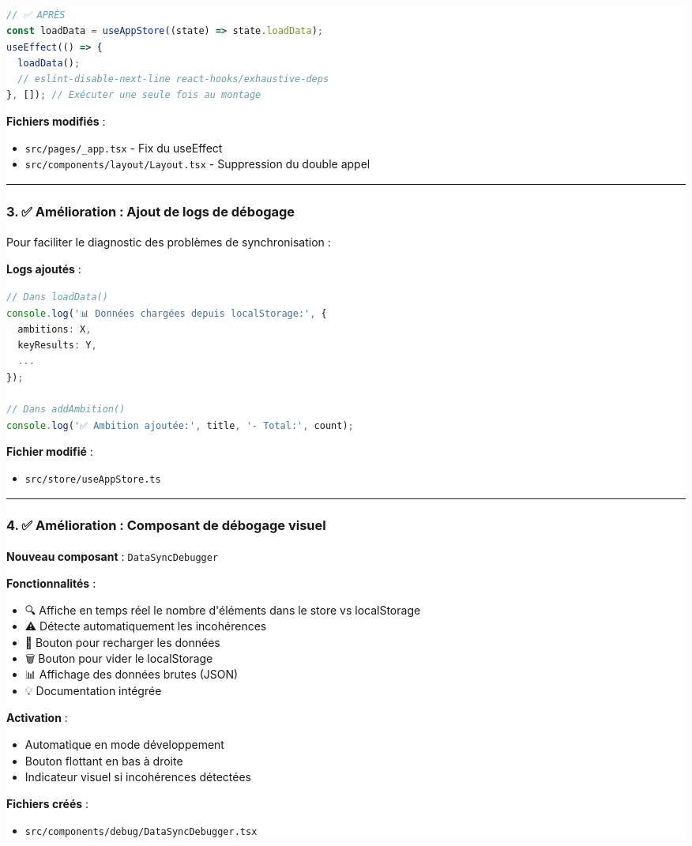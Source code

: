 ```typescript
// ✅ APRÈS
const loadData = useAppStore((state) => state.loadData);
useEffect(() => {
  loadData();
  // eslint-disable-next-line react-hooks/exhaustive-deps
}, []); // Exécuter une seule fois au montage
```

**Fichiers modifiés** :
- `src/pages/_app.tsx` - Fix du useEffect
- `src/components/layout/Layout.tsx` - Suppression du double appel

---

### 3. ✅ Amélioration : Ajout de logs de débogage

Pour faciliter le diagnostic des problèmes de synchronisation :

**Logs ajoutés** :
```typescript
// Dans loadData()
console.log('📊 Données chargées depuis localStorage:', {
  ambitions: X,
  keyResults: Y,
  ...
});

// Dans addAmbition()
console.log('✅ Ambition ajoutée:', title, '- Total:', count);
```

**Fichier modifié** :
- `src/store/useAppStore.ts`

---

### 4. ✅ Amélioration : Composant de débogage visuel

**Nouveau composant** : `DataSyncDebugger`

**Fonctionnalités** :
- 🔍 Affiche en temps réel le nombre d'éléments dans le store vs localStorage
- ⚠️ Détecte automatiquement les incohérences
- 🔄 Bouton pour recharger les données
- 🗑️ Bouton pour vider le localStorage
- 📊 Affichage des données brutes (JSON)
- 💡 Documentation intégrée

**Activation** :
- Automatique en mode développement
- Bouton flottant en bas à droite
- Indicateur visuel si incohérences détectées

**Fichiers créés** :
- `src/components/debug/DataSyncDebugger.tsx`
